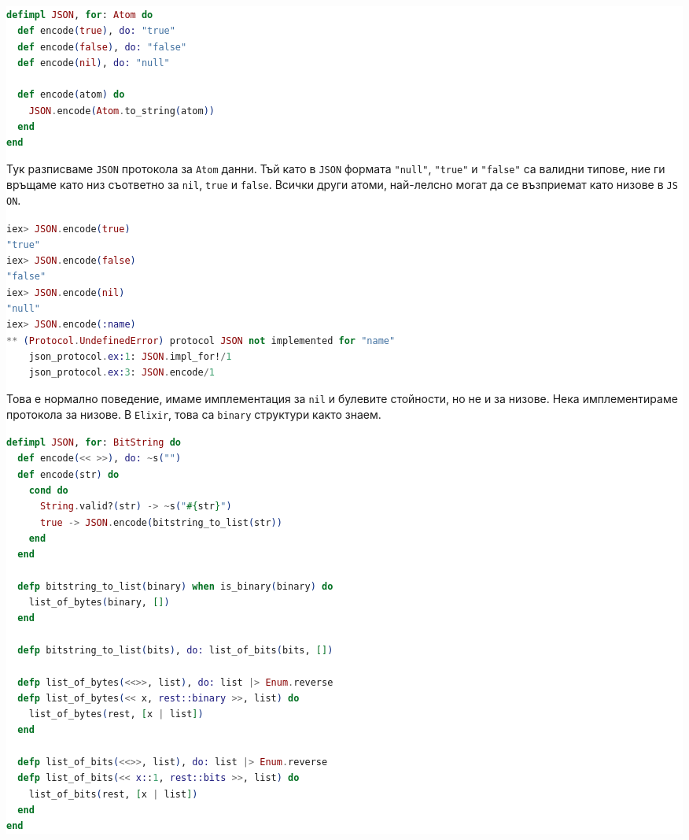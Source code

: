 ```elixir
defimpl JSON, for: Atom do
  def encode(true), do: "true"
  def encode(false), do: "false"
  def encode(nil), do: "null"

  def encode(atom) do
    JSON.encode(Atom.to_string(atom))
  end
end
```

Тук разписваме `JSON` протокола за `Atom` данни. Тъй като в
`JSON` формата `"null"`, `"true"` и `"false"` са валидни типове, ние ги връщаме като низ съответно за `nil`, `true` и `false`.
Всички други атоми, най-лелсно могат да се възприемат като низове в `JSON`.

```elixir
iex> JSON.encode(true)
"true"
iex> JSON.encode(false)
"false"
iex> JSON.encode(nil)
"null"
iex> JSON.encode(:name)
** (Protocol.UndefinedError) protocol JSON not implemented for "name"
    json_protocol.ex:1: JSON.impl_for!/1
    json_protocol.ex:3: JSON.encode/1
```

Това е нормално поведение, имаме имплементация за `nil` и булевите стойности, но
не и за низове. Нека имплементираме протокола за низове.
В `Elixir`, това са `binary` структури както знаем.

```elixir
defimpl JSON, for: BitString do
  def encode(<< >>), do: ~s("")
  def encode(str) do
    cond do
      String.valid?(str) -> ~s("#{str}")
      true -> JSON.encode(bitstring_to_list(str))
    end
  end

  defp bitstring_to_list(binary) when is_binary(binary) do
    list_of_bytes(binary, [])
  end

  defp bitstring_to_list(bits), do: list_of_bits(bits, [])

  defp list_of_bytes(<<>>, list), do: list |> Enum.reverse
  defp list_of_bytes(<< x, rest::binary >>, list) do
    list_of_bytes(rest, [x | list])
  end

  defp list_of_bits(<<>>, list), do: list |> Enum.reverse
  defp list_of_bits(<< x::1, rest::bits >>, list) do
    list_of_bits(rest, [x | list])
  end
end
```
